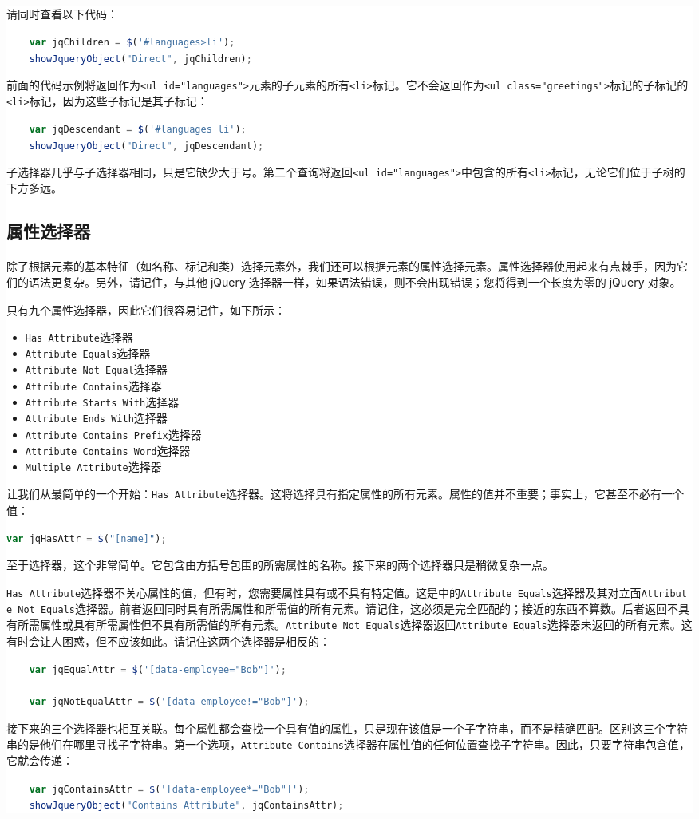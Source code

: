 请同时查看以下代码：

```js
    var jqChildren = $('#languages>li');
    showJqueryObject("Direct", jqChildren);
```

前面的代码示例将返回作为`<ul id="languages">`元素的子元素的所有`<li>`标记。它不会返回作为`<ul class="greetings">`标记的子标记的`<li>`标记，因为这些子标记是其子标记：

```js
    var jqDescendant = $('#languages li');
    showJqueryObject("Direct", jqDescendant);
```

子选择器几乎与子选择器相同，只是它缺少大于号。第二个查询将返回`<ul id="languages">`中包含的所有`<li>`标记，无论它们位于子树的下方多远。

## 属性选择器

除了根据元素的基本特征（如名称、标记和类）选择元素外，我们还可以根据元素的属性选择元素。属性选择器使用起来有点棘手，因为它们的语法更复杂。另外，请记住，与其他 jQuery 选择器一样，如果语法错误，则不会出现错误；您将得到一个长度为零的 jQuery 对象。

只有九个属性选择器，因此它们很容易记住，如下所示：

*   `Has Attribute`选择器
*   `Attribute Equals`选择器
*   `Attribute Not Equal`选择器
*   `Attribute Contains`选择器
*   `Attribute Starts With`选择器
*   `Attribute Ends With`选择器
*   `Attribute Contains Prefix`选择器
*   `Attribute Contains Word`选择器
*   `Multiple Attribute`选择器

让我们从最简单的一个开始：`Has Attribute`选择器。这将选择具有指定属性的所有元素。属性的值并不重要；事实上，它甚至不必有一个值：

```js
var jqHasAttr = $("[name]");
```

至于选择器，这个非常简单。它包含由方括号包围的所需属性的名称。接下来的两个选择器只是稍微复杂一点。

`Has Attribute`选择器不关心属性的值，但有时，您需要属性具有或不具有特定值。这是中的`Attribute Equals`选择器及其对立面`Attribute Not Equals`选择器。前者返回同时具有所需属性和所需值的所有元素。请记住，这必须是完全匹配的；接近的东西不算数。后者返回不具有所需属性或具有所需属性但不具有所需值的所有元素。`Attribute Not Equals`选择器返回`Attribute Equals`选择器未返回的所有元素。这有时会让人困惑，但不应该如此。请记住这两个选择器是相反的：

```js
    var jqEqualAttr = $('[data-employee="Bob"]');

    var jqNotEqualAttr = $('[data-employee!="Bob"]');
```

接下来的三个选择器也相互关联。每个属性都会查找一个具有值的属性，只是现在该值是一个子字符串，而不是精确匹配。区别这三个字符串的是他们在哪里寻找子字符串。第一个选项，`Attribute Contains`选择器在属性值的任何位置查找子字符串。因此，只要字符串包含值，它就会传递：

```js
    var jqContainsAttr = $('[data-employee*="Bob"]');
    showJqueryObject("Contains Attribute", jqContainsAttr);
```
